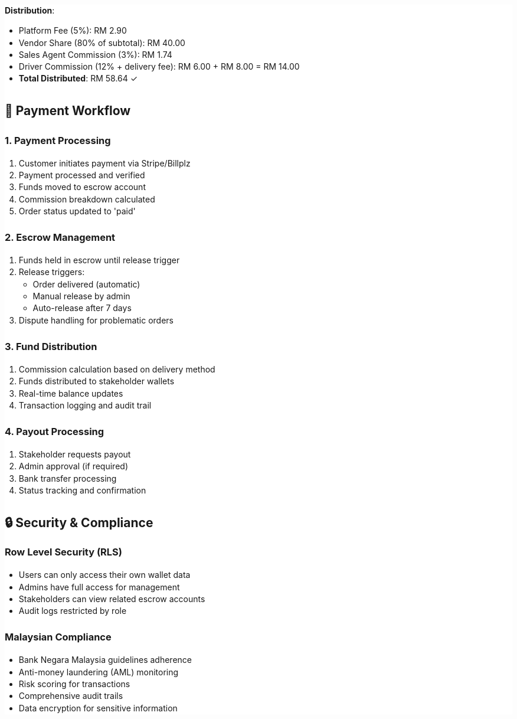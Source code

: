 **Distribution**:
- Platform Fee (5%): RM 2.90
- Vendor Share (80% of subtotal): RM 40.00
- Sales Agent Commission (3%): RM 1.74
- Driver Commission (12% + delivery fee): RM 6.00 + RM 8.00 = RM 14.00
- **Total Distributed**: RM 58.64 ✓

## 🔄 Payment Workflow

### **1. Payment Processing**
1. Customer initiates payment via Stripe/Billplz
2. Payment processed and verified
3. Funds moved to escrow account
4. Commission breakdown calculated
5. Order status updated to 'paid'

### **2. Escrow Management**
1. Funds held in escrow until release trigger
2. Release triggers:
   - Order delivered (automatic)
   - Manual release by admin
   - Auto-release after 7 days
3. Dispute handling for problematic orders

### **3. Fund Distribution**
1. Commission calculation based on delivery method
2. Funds distributed to stakeholder wallets
3. Real-time balance updates
4. Transaction logging and audit trail

### **4. Payout Processing**
1. Stakeholder requests payout
2. Admin approval (if required)
3. Bank transfer processing
4. Status tracking and confirmation

## 🔒 Security & Compliance

### **Row Level Security (RLS)**
- Users can only access their own wallet data
- Admins have full access for management
- Stakeholders can view related escrow accounts
- Audit logs restricted by role

### **Malaysian Compliance**
- Bank Negara Malaysia guidelines adherence
- Anti-money laundering (AML) monitoring
- Risk scoring for transactions
- Comprehensive audit trails
- Data encryption for sensitive information
